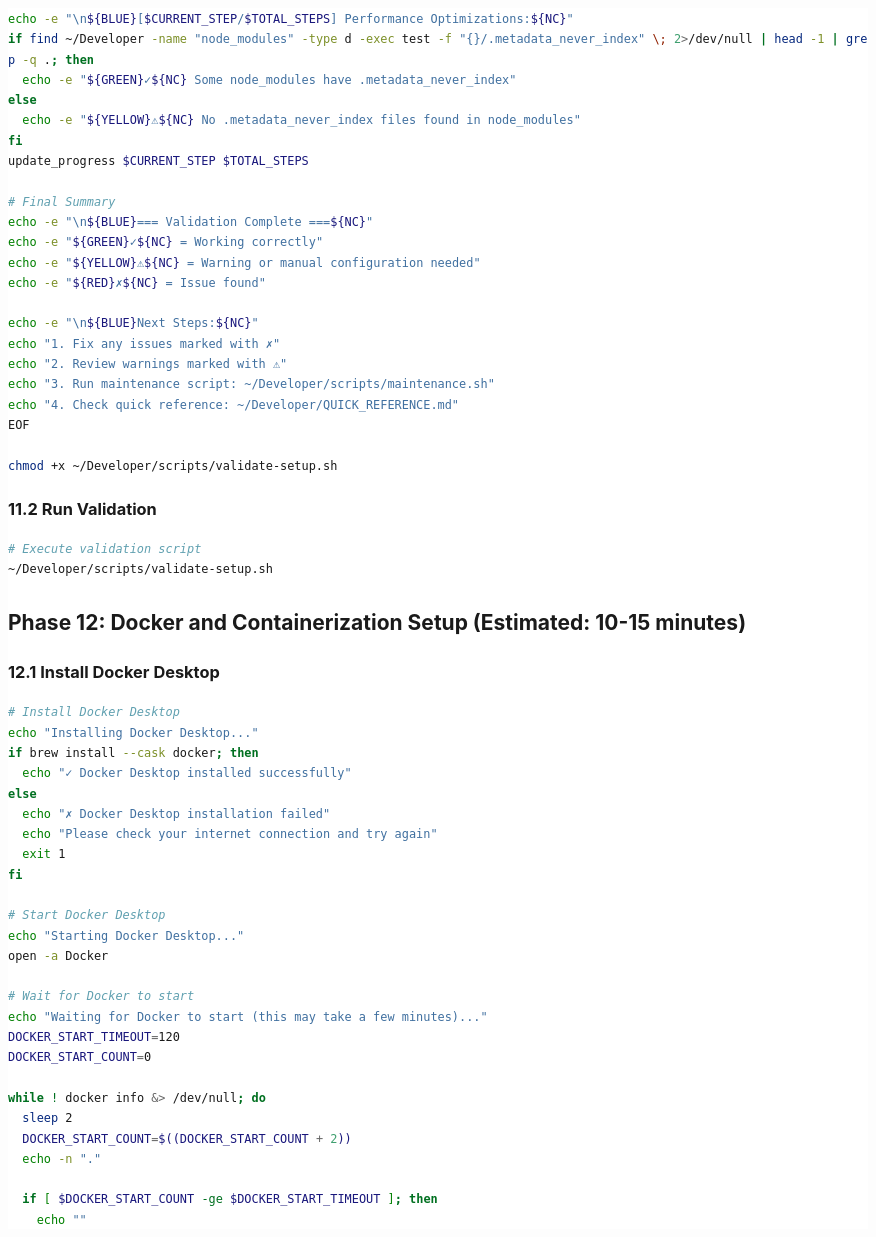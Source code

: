 ```bash
echo -e "\n${BLUE}[$CURRENT_STEP/$TOTAL_STEPS] Performance Optimizations:${NC}"
if find ~/Developer -name "node_modules" -type d -exec test -f "{}/.metadata_never_index" \; 2>/dev/null | head -1 | grep -q .; then
  echo -e "${GREEN}✓${NC} Some node_modules have .metadata_never_index"
else
  echo -e "${YELLOW}⚠${NC} No .metadata_never_index files found in node_modules"
fi
update_progress $CURRENT_STEP $TOTAL_STEPS

# Final Summary
echo -e "\n${BLUE}=== Validation Complete ===${NC}"
echo -e "${GREEN}✓${NC} = Working correctly"
echo -e "${YELLOW}⚠${NC} = Warning or manual configuration needed"
echo -e "${RED}✗${NC} = Issue found"

echo -e "\n${BLUE}Next Steps:${NC}"
echo "1. Fix any issues marked with ✗"
echo "2. Review warnings marked with ⚠"
echo "3. Run maintenance script: ~/Developer/scripts/maintenance.sh"
echo "4. Check quick reference: ~/Developer/QUICK_REFERENCE.md"
EOF

chmod +x ~/Developer/scripts/validate-setup.sh
```

### 11.2 Run Validation
```bash
# Execute validation script
~/Developer/scripts/validate-setup.sh
```

## Phase 12: Docker and Containerization Setup (Estimated: 10-15 minutes)

### 12.1 Install Docker Desktop
```bash
# Install Docker Desktop
echo "Installing Docker Desktop..."
if brew install --cask docker; then
  echo "✓ Docker Desktop installed successfully"
else
  echo "✗ Docker Desktop installation failed"
  echo "Please check your internet connection and try again"
  exit 1
fi

# Start Docker Desktop
echo "Starting Docker Desktop..."
open -a Docker

# Wait for Docker to start
echo "Waiting for Docker to start (this may take a few minutes)..."
DOCKER_START_TIMEOUT=120
DOCKER_START_COUNT=0

while ! docker info &> /dev/null; do
  sleep 2
  DOCKER_START_COUNT=$((DOCKER_START_COUNT + 2))
  echo -n "."
  
  if [ $DOCKER_START_COUNT -ge $DOCKER_START_TIMEOUT ]; then
    echo ""
```
